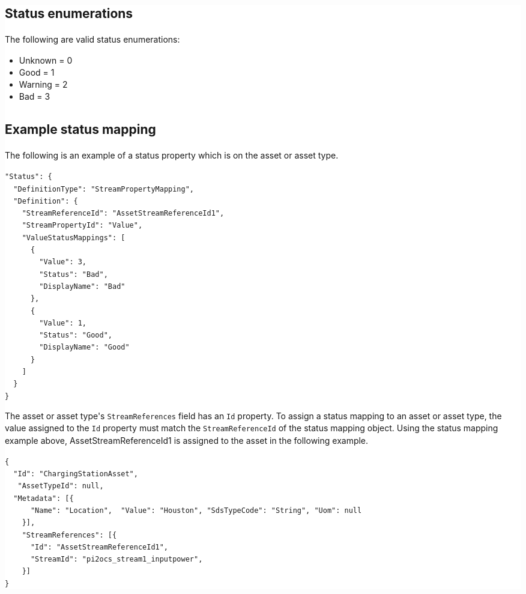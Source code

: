## Status enumerations

The following are valid status enumerations: 

- Unknown = 0
- Good = 1
- Warning = 2
- Bad = 3

## Example status mapping

The following is an example of a status property which is on the asset or asset type.

```
"Status": {
  "DefinitionType": "StreamPropertyMapping",
  "Definition": {
    "StreamReferenceId": "AssetStreamReferenceId1",
    "StreamPropertyId": "Value",
    "ValueStatusMappings": [
      {
        "Value": 3,
        "Status": "Bad",
        "DisplayName": "Bad"
      },
      {
        "Value": 1,
        "Status": "Good",
        "DisplayName": "Good"
      }
    ]
  }
}
```
The asset or asset type's `StreamReferences` field has an `Id` property. To assign a status mapping to an asset or asset type, the value assigned to the `Id` property must match the `StreamReferenceId` of the status mapping object. Using the status mapping example above, AssetStreamReferenceId1 is assigned to the asset in the following example. 
```
{
  "Id": "ChargingStationAsset", 
   "AssetTypeId": null,
  "Metadata": [{ 
      "Name": "Location",  "Value": "Houston", "SdsTypeCode": "String", "Uom": null​ 
    }], 
    "StreamReferences": [{ 
      "Id": "AssetStreamReferenceId1", 
      "StreamId": "pi2ocs_stream1_inputpower", 
    }] 
} 
```
